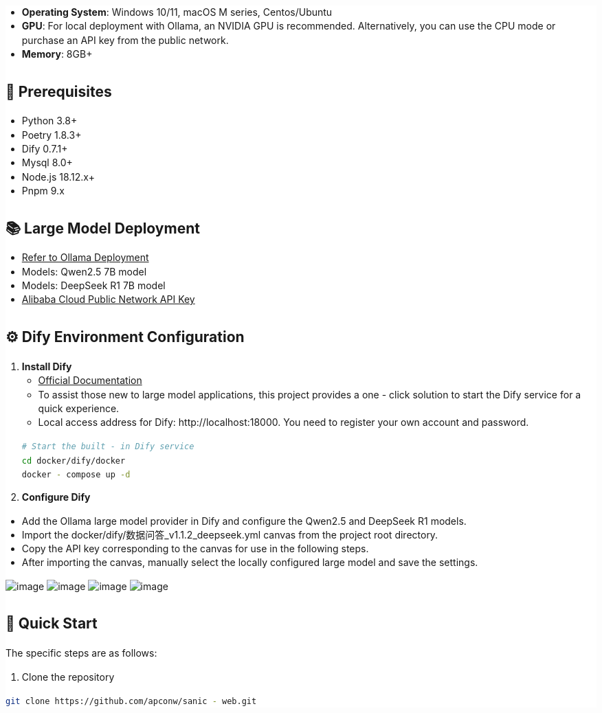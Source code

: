 - **Operating System**: Windows 10/11, macOS M series, Centos/Ubuntu
- **GPU**: For local deployment with Ollama, an NVIDIA GPU is recommended. Alternatively, you can use the CPU mode or purchase an API key from the public network.
- **Memory**: 8GB+

## 🔧 **Prerequisites**
* Python 3.8+
* Poetry 1.8.3+
* Dify 0.7.1+
* Mysql 8.0+
* Node.js 18.12.x+
* Pnpm 9.x

## 📚 **Large Model Deployment**
- [Refer to Ollama Deployment](https://qwen.readthedocs.io/en/latest/run_locally/ollama.html)
- Models: Qwen2.5 7B model
- Models: DeepSeek R1 7B model
- [Alibaba Cloud Public Network API Key](http://aliyun.com/product/bailian)

## ⚙️ **Dify Environment Configuration**
1. **Install Dify**
   - [Official Documentation](https://docs.dify.ai/en)
   - To assist those new to large model applications, this project provides a one - click solution to start the Dify service for a quick experience.
   - Local access address for Dify: http://localhost:18000. You need to register your own account and password.
   ```bash
   # Start the built - in Dify service
   cd docker/dify/docker
   docker - compose up -d

2. **Configure Dify**
- Add the Ollama large model provider in Dify and configure the Qwen2.5 and DeepSeek R1 models.
- Import the docker/dify/数据问答_v1.1.2_deepseek.yml canvas from the project root directory.
- Copy the API key corresponding to the canvas for use in the following steps.
- After importing the canvas, manually select the locally configured large model and save the settings.
  
![image](./images/llm-setting.png)
![image](./images/llm-setting-deepseek.png)
![image](./images/import-convas.png)
![image](./images/convas-api-key.png)

## 🚀 Quick Start
The specific steps are as follows:

1. Clone the repository
```bash
git clone https://github.com/apconw/sanic - web.git
```
